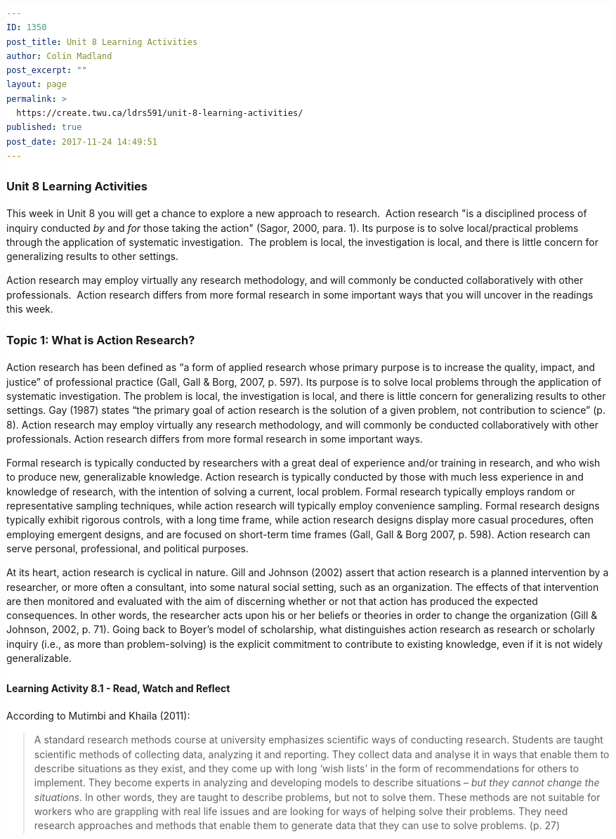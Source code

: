 ```yaml
---
ID: 1350
post_title: Unit 8 Learning Activities
author: Colin Madland
post_excerpt: ""
layout: page
permalink: >
  https://create.twu.ca/ldrs591/unit-8-learning-activities/
published: true
post_date: 2017-11-24 14:49:51
---
```

<h3>Unit 8 Learning Activities</h3>
This week in Unit 8 you will get a chance to explore a new approach to research.  Action research "is a disciplined process of inquiry conducted <i>by</i> and <i>for</i> those taking the action" (Sagor, 2000, para. 1). Its purpose is to solve local/practical problems through the application of systematic investigation.  The problem is local, the investigation is local, and there is little concern for generalizing results to other settings.

Action research may employ virtually any research methodology, and will commonly be conducted collaboratively with other professionals.  Action research differs from more formal research in some important ways that you will uncover in the readings this week.
<h3></h3>
<h3>Topic 1: What is Action Research?</h3>
Action research has been defined as “a form of applied research whose primary purpose is to increase the quality, impact, and justice” of professional practice (Gall, Gall &amp; Borg, 2007, p. 597). Its purpose is to solve local problems through the application of systematic investigation. The problem is local, the investigation is local, and there is little concern for generalizing results to other settings. Gay (1987) states “the primary goal of action research is the solution of a given problem, not contribution to science” (p. 8). Action research may employ virtually any research methodology, and will commonly be conducted collaboratively with other professionals. Action research differs from more formal research in some important ways.

Formal research is typically conducted by researchers with a great deal of experience and/or training in research, and who wish to produce new, generalizable knowledge. Action research is typically conducted by those with much less experience in and knowledge of research, with the intention of solving a current, local problem. Formal research typically employs random or representative sampling techniques, while action research will typically employ convenience sampling. Formal research designs typically exhibit rigorous controls, with a long time frame, while action research designs display more casual procedures, often employing emergent designs, and are focused on short-term time frames (Gall, Gall &amp; Borg 2007, p. 598). Action research can serve personal, professional, and political purposes.

At its heart, action research is cyclical in nature. Gill and Johnson (2002) assert that action research is a planned intervention by a researcher, or more often a consultant, into some natural social setting, such as an organization. The effects of that intervention are then monitored and evaluated with the aim of discerning whether or not that action has produced the expected consequences. In other words, the researcher acts upon his or her beliefs or theories in order to change the organization (Gill &amp; Johnson, 2002, p. 71). Going back to Boyer’s model of scholarship, what distinguishes action research as research or scholarly inquiry (i.e., as more than problem-solving) is the explicit commitment to contribute to existing knowledge, even if it is not widely generalizable.
<h3></h3>
<h4>Learning Activity 8.1 - Read, Watch and Reflect</h4>
According to Mutimbi and Khaila (2011):
<blockquote>A standard research methods course at university emphasizes scientific ways of conducting research. Students are taught scientific methods of collecting data, analyzing it and reporting. They collect data and analyse it in ways that enable them to describe situations as they exist, and they come up with long ‘wish lists’ in the form of recommendations for others to implement. They become experts in analyzing and developing models to describe situations – <em>but they cannot change the situations</em>. In other words, they are taught to describe problems, but not to solve them. These methods are not suitable for workers who are grappling with real life issues and are looking for ways of helping solve their problems. They need research approaches and methods that enable them to generate data that they can use to solve problems. (p. 27)</blockquote>
<ul>